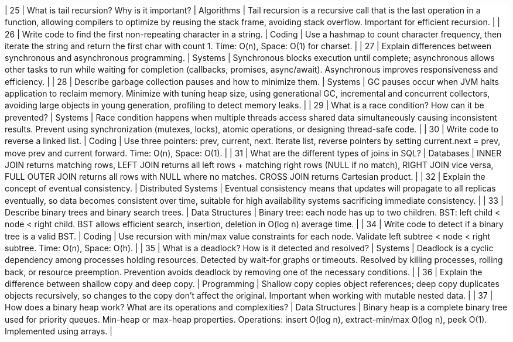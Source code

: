 | 25  | What is tail recursion? Why is it important?                                  | Algorithms            | Tail recursion is a recursive call that is the last operation in a function, allowing compilers to optimize by reusing the stack frame, avoiding stack overflow. Important for efficient recursion.                                                                                                                                                     |
| 26  | Write code to find the first non-repeating character in a string.             | Coding                | Use a hashmap to count character frequency, then iterate the string and return the first char with count 1. Time: O(n), Space: O(1) for charset.                                                                                                                                                                                                        |
| 27  | Explain differences between synchronous and asynchronous programming.         | Systems               | Synchronous blocks execution until complete; asynchronous allows other tasks to run while waiting for completion (callbacks, promises, async/await). Asynchronous improves responsiveness and efficiency.                                                                                                                                               |
| 28  | Describe garbage collection pauses and how to minimize them.                  | Systems               | GC pauses occur when JVM halts application to reclaim memory. Minimize with tuning heap size, using generational GC, incremental and concurrent collectors, avoiding large objects in young generation, profiling to detect memory leaks.                                                                                                               |
| 29  | What is a race condition? How can it be prevented?                            | Systems               | Race condition happens when multiple threads access shared data simultaneously causing inconsistent results. Prevent using synchronization (mutexes, locks), atomic operations, or designing thread-safe code.                                                                                                                                          |
| 30  | Write code to reverse a linked list.                                          | Coding                | Use three pointers: prev, current, next. Iterate list, reverse pointers by setting current.next = prev, move prev and current forward. Time: O(n), Space: O(1).                                                                                                                                                                                         |
| 31  | What are the different types of joins in SQL?                                 | Databases             | INNER JOIN returns matching rows, LEFT JOIN returns all left rows + matching right rows (NULL if no match), RIGHT JOIN vice versa, FULL OUTER JOIN returns all rows with NULL where no matches. CROSS JOIN returns Cartesian product.                                                                                                                   |
| 32  | Explain the concept of eventual consistency.                                  | Distributed Systems   | Eventual consistency means that updates will propagate to all replicas eventually, so data becomes consistent over time, suitable for high availability systems sacrificing immediate consistency.                                                                                                                                                      |
| 33  | Describe binary trees and binary search trees.                                | Data Structures       | Binary tree: each node has up to two children. BST: left child < node < right child. BST allows efficient search, insertion, deletion in O(log n) average time.                                                                                                                                                                                         |
| 34  | Write code to detect if a binary tree is a valid BST.                         | Coding                | Use recursion with min/max value constraints for each node. Validate left subtree < node < right subtree. Time: O(n), Space: O(h).                                                                                                                                                                                                                      |
| 35  | What is a deadlock? How is it detected and resolved?                          | Systems               | Deadlock is a cyclic dependency among processes holding resources. Detected by wait-for graphs or timeouts. Resolved by killing processes, rolling back, or resource preemption. Prevention avoids deadlock by removing one of the necessary conditions.                                                                                                |
| 36  | Explain the difference between shallow copy and deep copy.                    | Programming           | Shallow copy copies object references; deep copy duplicates objects recursively, so changes to the copy don’t affect the original. Important when working with mutable nested data.                                                                                                                                                                     |
| 37  | How does a binary heap work? What are its operations and complexities?        | Data Structures       | Binary heap is a complete binary tree used for priority queues. Min-heap or max-heap properties. Operations: insert O(log n), extract-min/max O(log n), peek O(1). Implemented using arrays.                                                                                                                                                            |